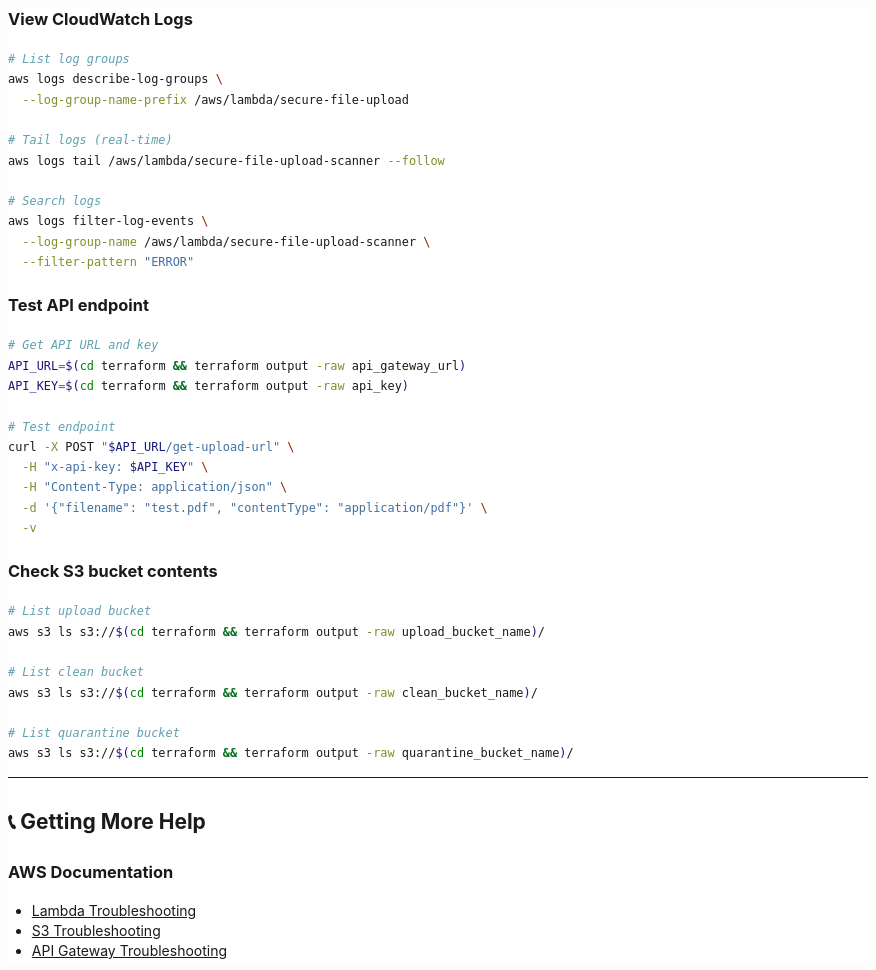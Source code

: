### View CloudWatch Logs
```bash
# List log groups
aws logs describe-log-groups \
  --log-group-name-prefix /aws/lambda/secure-file-upload

# Tail logs (real-time)
aws logs tail /aws/lambda/secure-file-upload-scanner --follow

# Search logs
aws logs filter-log-events \
  --log-group-name /aws/lambda/secure-file-upload-scanner \
  --filter-pattern "ERROR"
```

### Test API endpoint
```bash
# Get API URL and key
API_URL=$(cd terraform && terraform output -raw api_gateway_url)
API_KEY=$(cd terraform && terraform output -raw api_key)

# Test endpoint
curl -X POST "$API_URL/get-upload-url" \
  -H "x-api-key: $API_KEY" \
  -H "Content-Type: application/json" \
  -d '{"filename": "test.pdf", "contentType": "application/pdf"}' \
  -v
```

### Check S3 bucket contents
```bash
# List upload bucket
aws s3 ls s3://$(cd terraform && terraform output -raw upload_bucket_name)/

# List clean bucket
aws s3 ls s3://$(cd terraform && terraform output -raw clean_bucket_name)/

# List quarantine bucket
aws s3 ls s3://$(cd terraform && terraform output -raw quarantine_bucket_name)/
```

---

## 📞 Getting More Help

### AWS Documentation
- [Lambda Troubleshooting](https://docs.aws.amazon.com/lambda/latest/dg/lambda-troubleshooting.html)
- [S3 Troubleshooting](https://docs.aws.amazon.com/AmazonS3/latest/userguide/troubleshooting.html)
- [API Gateway Troubleshooting](https://docs.aws.amazon.com/apigateway/latest/developerguide/api-gateway-troubleshooting.html)
